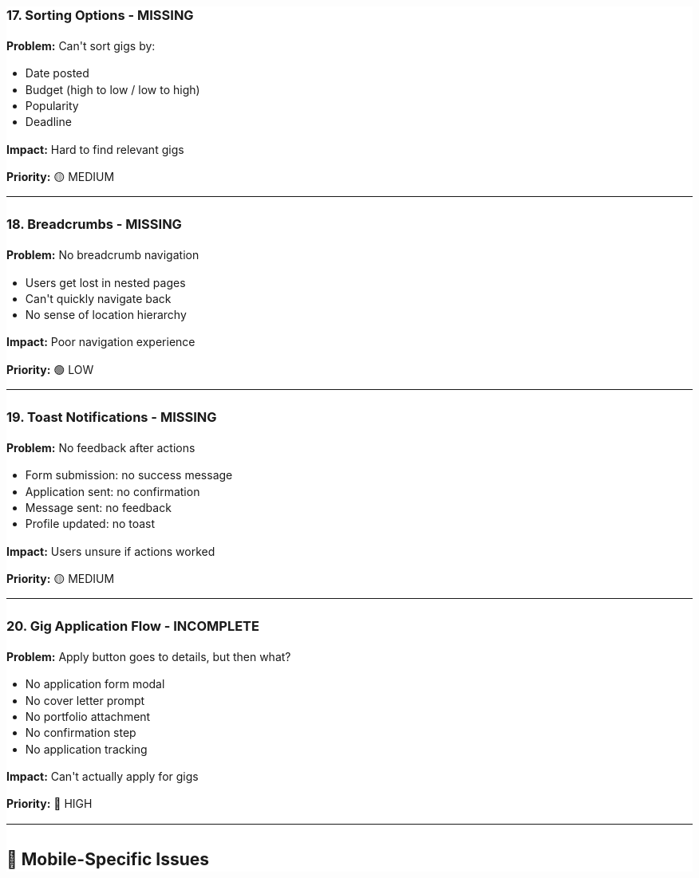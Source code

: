 ### 17. **Sorting Options - MISSING**
**Problem:** Can't sort gigs by:
- Date posted
- Budget (high to low / low to high)
- Popularity
- Deadline

**Impact:** Hard to find relevant gigs

**Priority:** 🟡 MEDIUM

---

### 18. **Breadcrumbs - MISSING**
**Problem:** No breadcrumb navigation
- Users get lost in nested pages
- Can't quickly navigate back
- No sense of location hierarchy

**Impact:** Poor navigation experience

**Priority:** 🟢 LOW

---

### 19. **Toast Notifications - MISSING**
**Problem:** No feedback after actions
- Form submission: no success message
- Application sent: no confirmation
- Message sent: no feedback
- Profile updated: no toast

**Impact:** Users unsure if actions worked

**Priority:** 🟡 MEDIUM

---

### 20. **Gig Application Flow - INCOMPLETE**
**Problem:** Apply button goes to details, but then what?
- No application form modal
- No cover letter prompt
- No portfolio attachment
- No confirmation step
- No application tracking

**Impact:** Can't actually apply for gigs

**Priority:** 🔴 HIGH

---

## 📱 Mobile-Specific Issues
